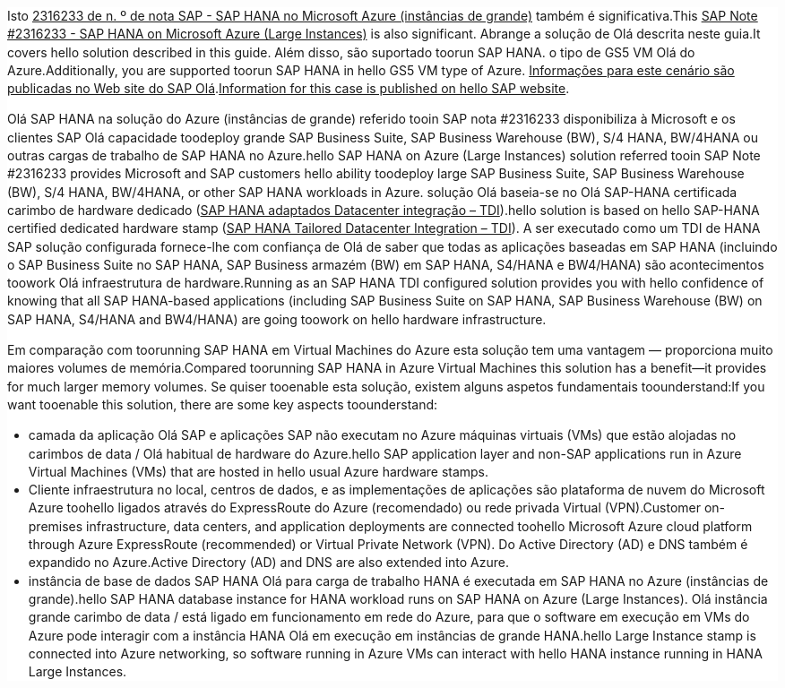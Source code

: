 <span data-ttu-id="6401e-182">Isto [2316233 de n. º de nota SAP - SAP HANA no Microsoft Azure (instâncias de grande)](https://launchpad.support.sap.com/#/notes/2316233/E) também é significativa.</span><span class="sxs-lookup"><span data-stu-id="6401e-182">This [SAP Note #2316233 - SAP HANA on Microsoft Azure (Large Instances)](https://launchpad.support.sap.com/#/notes/2316233/E) is also significant.</span></span> <span data-ttu-id="6401e-183">Abrange a solução de Olá descrita neste guia.</span><span class="sxs-lookup"><span data-stu-id="6401e-183">It covers hello solution described in this guide.</span></span> <span data-ttu-id="6401e-184">Além disso, são suportado toorun SAP HANA. o tipo de GS5 VM Olá do Azure.</span><span class="sxs-lookup"><span data-stu-id="6401e-184">Additionally, you are supported toorun SAP HANA in hello GS5 VM type of Azure.</span></span> <span data-ttu-id="6401e-185">[Informações para este cenário são publicadas no Web site do SAP Olá](http://global.sap.com/community/ebook/2014-09-02-hana-hardware/enEN/iaas.html).</span><span class="sxs-lookup"><span data-stu-id="6401e-185">[Information for this case is published on hello SAP website](http://global.sap.com/community/ebook/2014-09-02-hana-hardware/enEN/iaas.html).</span></span>

<span data-ttu-id="6401e-186">Olá SAP HANA na solução do Azure (instâncias de grande) referido tooin SAP nota #2316233 disponibiliza à Microsoft e os clientes SAP Olá capacidade toodeploy grande SAP Business Suite, SAP Business Warehouse (BW), S/4 HANA, BW/4HANA ou outras cargas de trabalho de SAP HANA no Azure.</span><span class="sxs-lookup"><span data-stu-id="6401e-186">hello SAP HANA on Azure (Large Instances) solution referred tooin SAP Note #2316233 provides Microsoft and SAP customers hello ability toodeploy large SAP Business Suite, SAP Business Warehouse (BW), S/4 HANA, BW/4HANA, or other SAP HANA workloads in Azure.</span></span> <span data-ttu-id="6401e-187">solução Olá baseia-se no Olá SAP-HANA certificada carimbo de hardware dedicado ([SAP HANA adaptados Datacenter integração – TDI](https://scn.sap.com/docs/DOC-63140)).</span><span class="sxs-lookup"><span data-stu-id="6401e-187">hello solution is based on hello SAP-HANA certified dedicated hardware stamp ([SAP HANA Tailored Datacenter Integration – TDI](https://scn.sap.com/docs/DOC-63140)).</span></span> <span data-ttu-id="6401e-188">A ser executado como um TDI de HANA SAP solução configurada fornece-lhe com confiança de Olá de saber que todas as aplicações baseadas em SAP HANA (incluindo o SAP Business Suite no SAP HANA, SAP Business armazém (BW) em SAP HANA, S4/HANA e BW4/HANA) são acontecimentos toowork Olá infraestrutura de hardware.</span><span class="sxs-lookup"><span data-stu-id="6401e-188">Running as an SAP HANA TDI configured solution provides you with hello confidence of knowing that all SAP HANA-based applications (including SAP Business Suite on SAP HANA, SAP Business Warehouse (BW) on SAP HANA, S4/HANA and BW4/HANA) are going toowork on hello hardware infrastructure.</span></span>

<span data-ttu-id="6401e-189">Em comparação com toorunning SAP HANA em Virtual Machines do Azure esta solução tem uma vantagem — proporciona muito maiores volumes de memória.</span><span class="sxs-lookup"><span data-stu-id="6401e-189">Compared toorunning SAP HANA in Azure Virtual Machines this solution has a benefit—it provides for much larger memory volumes.</span></span> <span data-ttu-id="6401e-190">Se quiser tooenable esta solução, existem alguns aspetos fundamentais toounderstand:</span><span class="sxs-lookup"><span data-stu-id="6401e-190">If you want tooenable this solution, there are some key aspects toounderstand:</span></span>

- <span data-ttu-id="6401e-191">camada da aplicação Olá SAP e aplicações SAP não executam no Azure máquinas virtuais (VMs) que estão alojadas no carimbos de data / Olá habitual de hardware do Azure.</span><span class="sxs-lookup"><span data-stu-id="6401e-191">hello SAP application layer and non-SAP applications run in Azure Virtual Machines (VMs) that are hosted in hello usual Azure hardware stamps.</span></span>
- <span data-ttu-id="6401e-192">Cliente infraestrutura no local, centros de dados, e as implementações de aplicações são plataforma de nuvem do Microsoft Azure toohello ligados através do ExpressRoute do Azure (recomendado) ou rede privada Virtual (VPN).</span><span class="sxs-lookup"><span data-stu-id="6401e-192">Customer on-premises infrastructure, data centers, and application deployments are connected toohello Microsoft Azure cloud platform through Azure ExpressRoute (recommended) or Virtual Private Network (VPN).</span></span> <span data-ttu-id="6401e-193">Do Active Directory (AD) e DNS também é expandido no Azure.</span><span class="sxs-lookup"><span data-stu-id="6401e-193">Active Directory (AD) and DNS are also extended into Azure.</span></span>
- <span data-ttu-id="6401e-194">instância de base de dados SAP HANA Olá para carga de trabalho HANA é executada em SAP HANA no Azure (instâncias de grande).</span><span class="sxs-lookup"><span data-stu-id="6401e-194">hello SAP HANA database instance for HANA workload runs on SAP HANA on Azure (Large Instances).</span></span> <span data-ttu-id="6401e-195">Olá instância grande carimbo de data / está ligado em funcionamento em rede do Azure, para que o software em execução em VMs do Azure pode interagir com a instância HANA Olá em execução em instâncias de grande HANA.</span><span class="sxs-lookup"><span data-stu-id="6401e-195">hello Large Instance stamp is connected into Azure networking, so software running in Azure VMs can interact with hello HANA instance running in HANA Large Instances.</span></span>